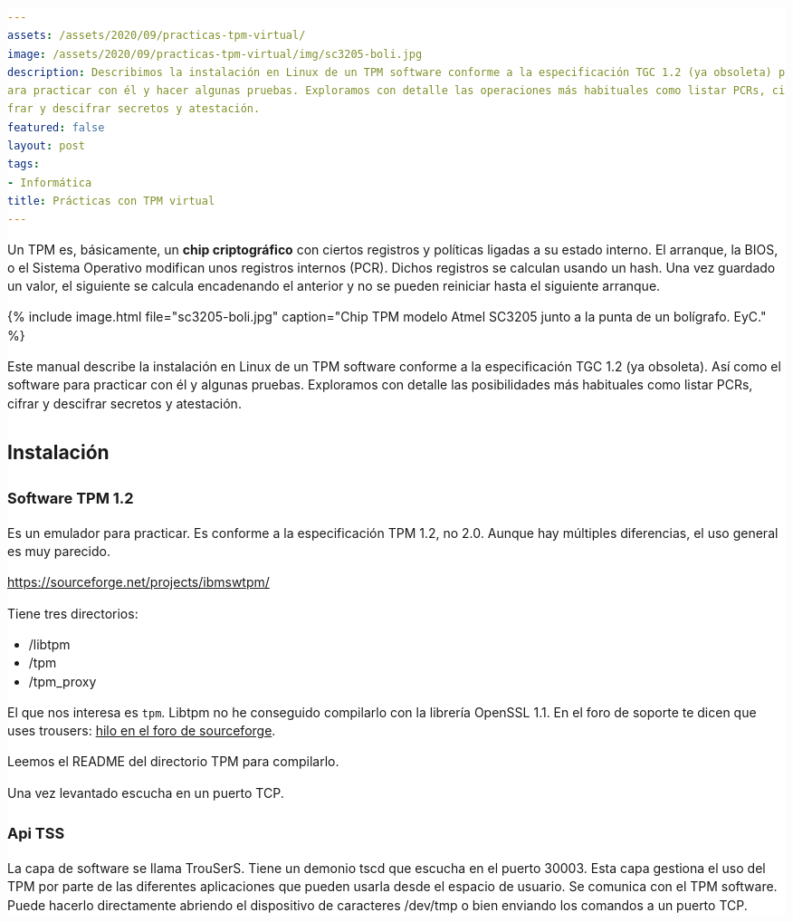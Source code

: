 ```yaml
---
assets: /assets/2020/09/practicas-tpm-virtual/
image: /assets/2020/09/practicas-tpm-virtual/img/sc3205-boli.jpg
description: Describimos la instalación en Linux de un TPM software conforme a la especificación TGC 1.2 (ya obsoleta) para practicar con él y hacer algunas pruebas. Exploramos con detalle las operaciones más habituales como listar PCRs, cifrar y descifrar secretos y atestación.
featured: false
layout: post
tags:
- Informática
title: Prácticas con TPM virtual
---
```


Un TPM es, básicamente, un **chip criptográfico** con ciertos registros y políticas ligadas a su estado interno. El arranque, la BIOS, o el Sistema Operativo modifican unos registros internos (PCR). Dichos registros se calculan usando un hash. Una vez guardado un valor, el siguiente se calcula encadenando el anterior y no se pueden reiniciar hasta el siguiente arranque.

{% include image.html  file="sc3205-boli.jpg" caption="Chip TPM modelo Atmel SC3205 junto a la punta de un bolígrafo. EyC." %}

Este manual describe la instalación en Linux de un TPM software conforme a la especificación TGC 1.2 (ya obsoleta). Así como el software para practicar con él y algunas pruebas. Exploramos con detalle las posibilidades más habituales como listar PCRs, cifrar y descifrar secretos y atestación.


## Instalación

### Software TPM 1.2 

Es un emulador para practicar. Es conforme a la especificación TPM 1.2, no 2.0. Aunque hay múltiples diferencias, el uso general es muy parecido.

https://sourceforge.net/projects/ibmswtpm/

Tiene tres directorios:

 - /libtpm      
 - /tpm         
 - /tpm_proxy   

El que nos interesa es `tpm`. Libtpm no he conseguido compilarlo con la librería OpenSSL 1.1. En el foro de soporte te dicen que uses trousers: 
[hilo en el foro de sourceforge](https://sourceforge.net/p/ibmswtpm/discussion/1137021/thread/9c05f6703c/?limit=250).

Leemos el README del directorio TPM para compilarlo.

Una vez levantado escucha en un puerto TCP.


### Api TSS

La capa de software se llama TrouSerS. Tiene un demonio tscd que escucha en el puerto 30003. Esta capa gestiona el uso del TPM por parte de las diferentes aplicaciones que pueden usarla desde el espacio de usuario. Se comunica con el TPM software. Puede hacerlo directamente abriendo el dispositivo de caracteres /dev/tmp o bien enviando los comandos a un puerto TCP.
